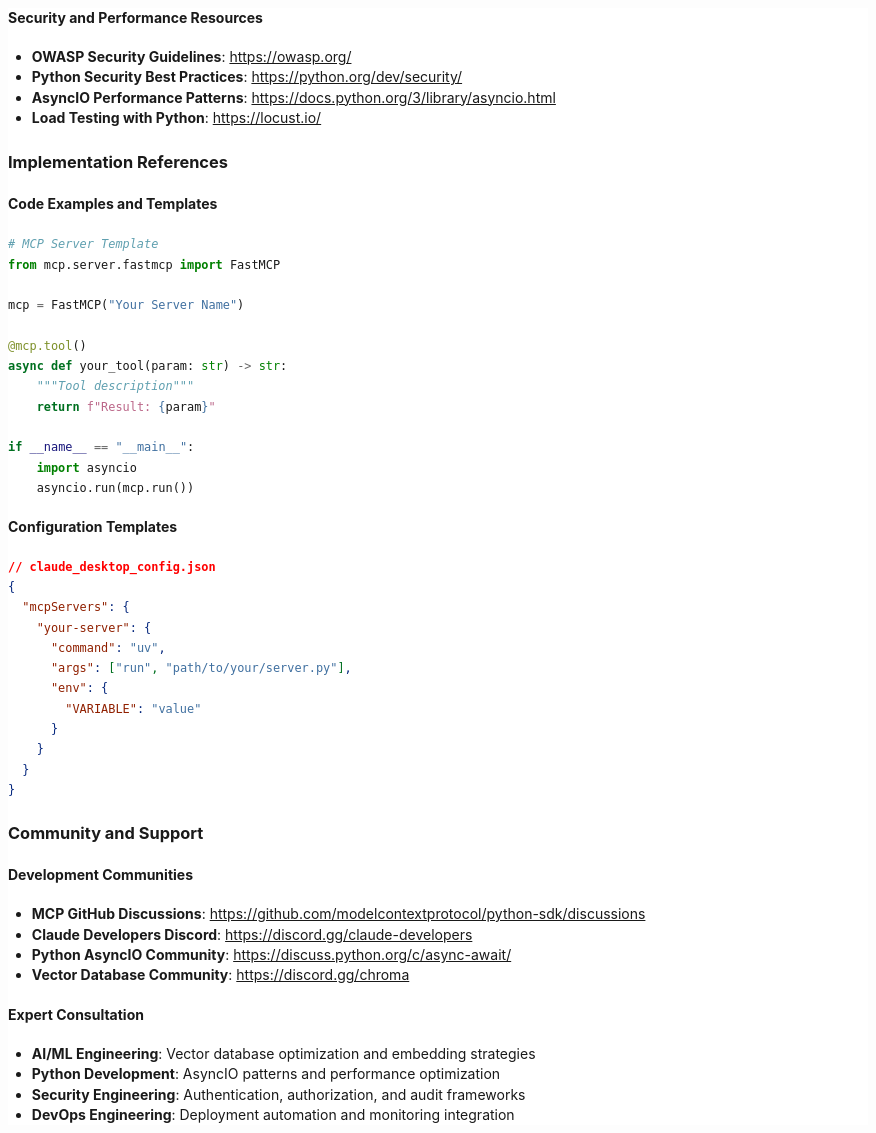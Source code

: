 #### Security and Performance Resources
- **OWASP Security Guidelines**: https://owasp.org/
- **Python Security Best Practices**: https://python.org/dev/security/
- **AsyncIO Performance Patterns**: https://docs.python.org/3/library/asyncio.html
- **Load Testing with Python**: https://locust.io/

### Implementation References

#### Code Examples and Templates
```python
# MCP Server Template
from mcp.server.fastmcp import FastMCP

mcp = FastMCP("Your Server Name")

@mcp.tool()
async def your_tool(param: str) -> str:
    """Tool description"""
    return f"Result: {param}"

if __name__ == "__main__":
    import asyncio
    asyncio.run(mcp.run())
```

#### Configuration Templates
```json
// claude_desktop_config.json
{
  "mcpServers": {
    "your-server": {
      "command": "uv",
      "args": ["run", "path/to/your/server.py"],
      "env": {
        "VARIABLE": "value"
      }
    }
  }
}
```

### Community and Support

#### Development Communities
- **MCP GitHub Discussions**: https://github.com/modelcontextprotocol/python-sdk/discussions
- **Claude Developers Discord**: https://discord.gg/claude-developers
- **Python AsyncIO Community**: https://discuss.python.org/c/async-await/
- **Vector Database Community**: https://discord.gg/chroma

#### Expert Consultation
- **AI/ML Engineering**: Vector database optimization and embedding strategies
- **Python Development**: AsyncIO patterns and performance optimization
- **Security Engineering**: Authentication, authorization, and audit frameworks
- **DevOps Engineering**: Deployment automation and monitoring integration

